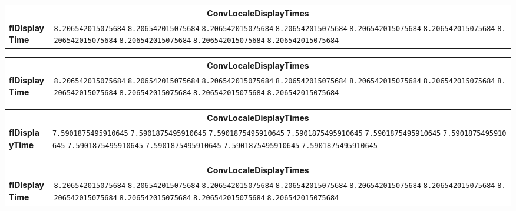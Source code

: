 
<table><tr><th colspan="100%">ConvLocaleDisplayTimes</th></tr><tr><td><b>flDisplayTime</b></td><td><code>8.206542015075684</code>
<code>8.206542015075684</code>
<code>8.206542015075684</code>
<code>8.206542015075684</code>
<code>8.206542015075684</code>
<code>8.206542015075684</code>
<code>8.206542015075684</code>
<code>8.206542015075684</code>
<code>8.206542015075684</code>
<code>8.206542015075684</code>
</td></tr></table>


<table><tr><th colspan="100%">ConvLocaleDisplayTimes</th></tr><tr><td><b>flDisplayTime</b></td><td><code>8.206542015075684</code>
<code>8.206542015075684</code>
<code>8.206542015075684</code>
<code>8.206542015075684</code>
<code>8.206542015075684</code>
<code>8.206542015075684</code>
<code>8.206542015075684</code>
<code>8.206542015075684</code>
<code>8.206542015075684</code>
<code>8.206542015075684</code>
</td></tr></table>


<table><tr><th colspan="100%">ConvLocaleDisplayTimes</th></tr><tr><td><b>flDisplayTime</b></td><td><code>7.5901875495910645</code>
<code>7.5901875495910645</code>
<code>7.5901875495910645</code>
<code>7.5901875495910645</code>
<code>7.5901875495910645</code>
<code>7.5901875495910645</code>
<code>7.5901875495910645</code>
<code>7.5901875495910645</code>
<code>7.5901875495910645</code>
<code>7.5901875495910645</code>
</td></tr></table>


<table><tr><th colspan="100%">ConvLocaleDisplayTimes</th></tr><tr><td><b>flDisplayTime</b></td><td><code>8.206542015075684</code>
<code>8.206542015075684</code>
<code>8.206542015075684</code>
<code>8.206542015075684</code>
<code>8.206542015075684</code>
<code>8.206542015075684</code>
<code>8.206542015075684</code>
<code>8.206542015075684</code>
<code>8.206542015075684</code>
<code>8.206542015075684</code>
</td></tr></table>
